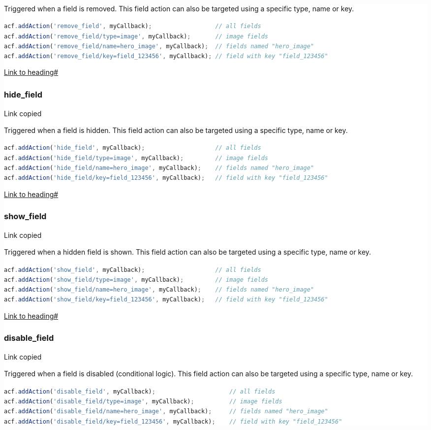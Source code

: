 Triggered when a field is removed. This field action can also be targeted using a specific type, name or key.

```js php
acf.addAction('remove_field', myCallback);                  // all fields
acf.addAction('remove_field/type=image', myCallback);       // image fields
acf.addAction('remove_field/name=hero_image', myCallback);  // fields named "hero_image"
acf.addAction('remove_field/key=field_123456', myCallback); // field with key "field_123456"
```

[Link to heading#](https://www.advancedcustomfields.com/resources/javascript-api/#actions-hide_field)

### hide\_field

Link copied

Triggered when a field is hidden. This field action can also be targeted using a specific type, name or key.

```js php
acf.addAction('hide_field', myCallback);                    // all fields
acf.addAction('hide_field/type=image', myCallback);         // image fields
acf.addAction('hide_field/name=hero_image', myCallback);    // fields named "hero_image"
acf.addAction('hide_field/key=field_123456', myCallback);   // field with key "field_123456"
```

[Link to heading#](https://www.advancedcustomfields.com/resources/javascript-api/#actions-show_field)

### show\_field

Link copied

Triggered when a hidden field is shown. This field action can also be targeted using a specific type, name or key.

```js php
acf.addAction('show_field', myCallback);                    // all fields
acf.addAction('show_field/type=image', myCallback);         // image fields
acf.addAction('show_field/name=hero_image', myCallback);    // fields named "hero_image"
acf.addAction('show_field/key=field_123456', myCallback);   // field with key "field_123456"
```

[Link to heading#](https://www.advancedcustomfields.com/resources/javascript-api/#actions-disable_field)

### disable\_field

Link copied

Triggered when a field is disabled (conditional logic). This field action can also be targeted using a specific type, name or key.

```js php
acf.addAction('disable_field', myCallback);                     // all fields
acf.addAction('disable_field/type=image', myCallback);          // image fields
acf.addAction('disable_field/name=hero_image', myCallback);     // fields named "hero_image"
acf.addAction('disable_field/key=field_123456', myCallback);    // field with key "field_123456"
```
